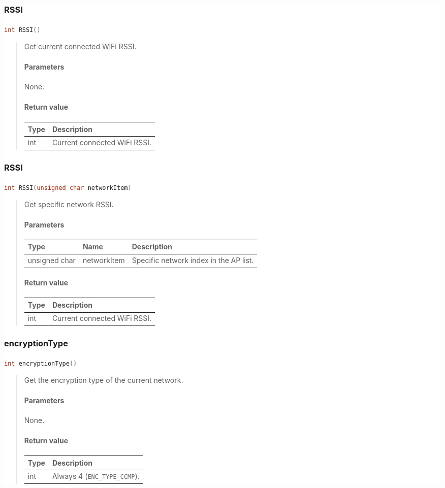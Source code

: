 ### RSSI

```cpp
int RSSI()
```

> Get current connected WiFi RSSI.
>
> #### Parameters
>
> None.
>
> #### Return value
>
> | Type | Description |
> | :--- | :---------- |
> | int | Current connected WiFi RSSI. |

### RSSI

```cpp
int RSSI(unsigned char networkItem)
```

> Get specific network RSSI.
>
> #### Parameters
>
> | Type | Name | Description |
> | :--- | :--- | :---------- |
> | unsigned char | networkItem | Specific network index in the AP list. |
>
> #### Return value
>
> | Type | Description |
> | :--- | :---------- |
> | int | Current connected WiFi RSSI. |

### encryptionType

```cpp
int encryptionType()
```

> Get the encryption type of the current network.
>
> #### Parameters
>
> None.
>
> #### Return value
>
> | Type | Description |
> | :--- | :---------- |
> | int | Always 4 (`ENC_TYPE_CCMP`). |
